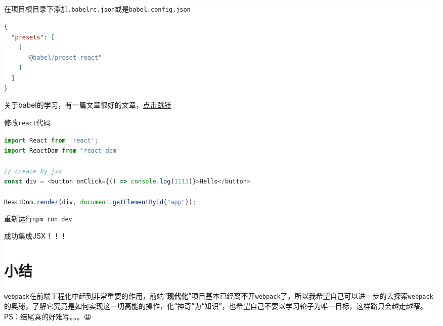 在项目根目录下添加`.babelrc.json`或是`babel.config.json`


```json
{
  "presets": [
    [
      "@babel/preset-react"
    ]
  ]
}
```

关于babel的学习，有一篇文章很好的文章，[点击跳转](https://zhuanlan.zhihu.com/p/43249121)

修改`react`代码


```javascript
import React from 'react';
import ReactDom from 'react-dom'

// create by jsx
const div = <button onClick={() => console.log(1111)}>Hello</button>

ReactDom.render(div, document.getElementById("app"));
```

重新运行`npm run dev`

成功集成JSX！！！

# 小结

`webpack`在前端工程化中起到非常重要的作用，前端“**现代化**”项目基本已经离不开`webpack`了，所以我希望自己可以进一步的去探索`webpack`的奥秘，了解它究竟是如何实现这一切高能的操作，化“神奇”为“知识”，也希望自己不要以学习轮子为唯一目标，这样路只会越走越窄。PS：结尾真的好难写。。。😫




